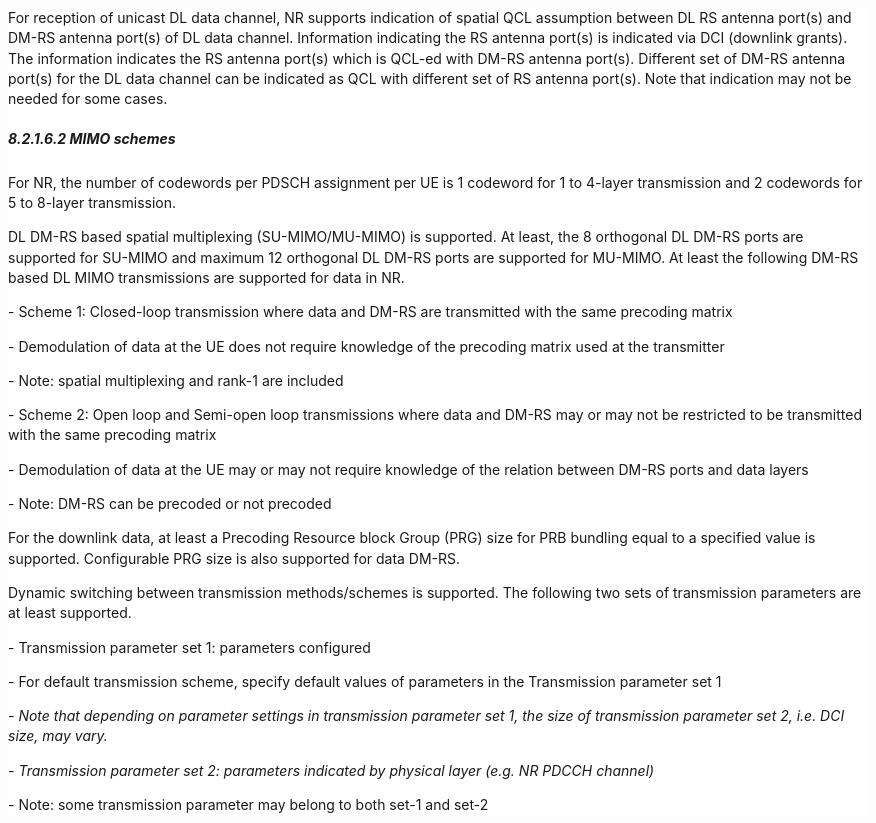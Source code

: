 For reception of unicast DL data channel, NR supports indication of
spatial QCL assumption between DL RS antenna port(s) and DM-RS antenna
port(s) of DL data channel. Information indicating the RS antenna
port(s) is indicated via DCI (downlink grants). The information
indicates the RS antenna port(s) which is QCL-ed with DM-RS antenna
port(s). Different set of DM-RS antenna port(s) for the DL data channel
can be indicated as QCL with different set of RS antenna port(s). Note
that indication may not be needed for some cases.

##### 8.2.1.6.2 MIMO schemes

For NR, the number of codewords per PDSCH assignment per UE is 1
codeword for 1 to 4-layer transmission and 2 codewords for 5 to 8-layer
transmission.

DL DM-RS based spatial multiplexing (SU-MIMO/MU-MIMO) is supported. At
least, the 8 orthogonal DL DM-RS ports are supported for SU-MIMO and
maximum 12 orthogonal DL DM-RS ports are supported for MU-MIMO. At least
the following DM-RS based DL MIMO transmissions are supported for data
in NR.

\- Scheme 1: Closed-loop transmission where data and DM-RS are
transmitted with the same precoding matrix

\- Demodulation of data at the UE does not require knowledge of the
precoding matrix used at the transmitter

\- Note: spatial multiplexing and rank-1 are included

\- Scheme 2: Open loop and Semi-open loop transmissions where data and
DM-RS may or may not be restricted to be transmitted with the same
precoding matrix

\- Demodulation of data at the UE may or may not require knowledge of
the relation between DM-RS ports and data layers

\- Note: DM-RS can be precoded or not precoded

For the downlink data, at least a Precoding Resource block Group (PRG)
size for PRB bundling equal to a specified value is supported.
Configurable PRG size is also supported for data DM-RS.

Dynamic switching between transmission methods/schemes is supported. The
following two sets of transmission parameters are at least supported.

\- Transmission parameter set 1: parameters configured

\- For default transmission scheme, specify default values of parameters
in the Transmission parameter set 1

*- Note that depending on parameter settings in transmission parameter
set 1, the size of transmission parameter set 2, i.e. DCI size, may
vary.*

*- Transmission parameter set 2: parameters indicated by physical layer
(e.g. NR PDCCH channel)*

\- Note: some transmission parameter may belong to both set-1 and set-2

